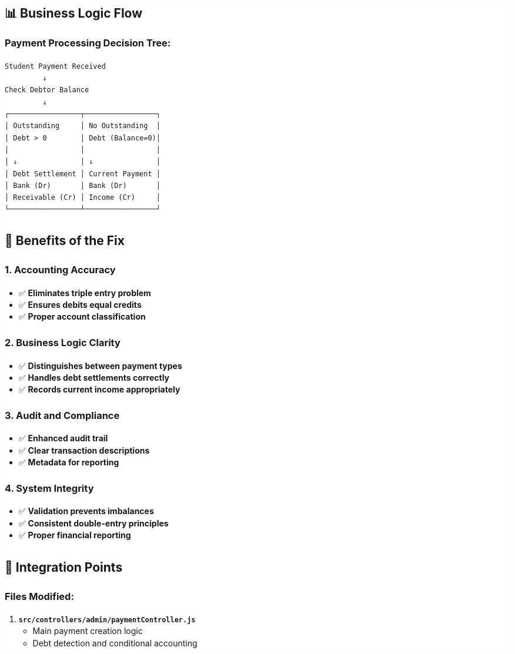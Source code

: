 ## 📊 **Business Logic Flow**

### **Payment Processing Decision Tree:**
```
Student Payment Received
         ↓
Check Debtor Balance
         ↓
┌─────────────────┬─────────────────┐
│ Outstanding     │ No Outstanding  │
│ Debt > 0        │ Debt (Balance=0)│
│                 │                 │
│ ↓               │ ↓               │
│ Debt Settlement │ Current Payment │
│ Bank (Dr)       │ Bank (Dr)       │
│ Receivable (Cr) │ Income (Cr)     │
└─────────────────┴─────────────────┘
```

## 🎯 **Benefits of the Fix**

### **1. Accounting Accuracy**
- ✅ **Eliminates triple entry problem**
- ✅ **Ensures debits equal credits**
- ✅ **Proper account classification**

### **2. Business Logic Clarity**
- ✅ **Distinguishes between payment types**
- ✅ **Handles debt settlements correctly**
- ✅ **Records current income appropriately**

### **3. Audit and Compliance**
- ✅ **Enhanced audit trail**
- ✅ **Clear transaction descriptions**
- ✅ **Metadata for reporting**

### **4. System Integrity**
- ✅ **Validation prevents imbalances**
- ✅ **Consistent double-entry principles**
- ✅ **Proper financial reporting**

## 🔄 **Integration Points**

### **Files Modified:**
1. **`src/controllers/admin/paymentController.js`**
   - Main payment creation logic
   - Debt detection and conditional accounting
